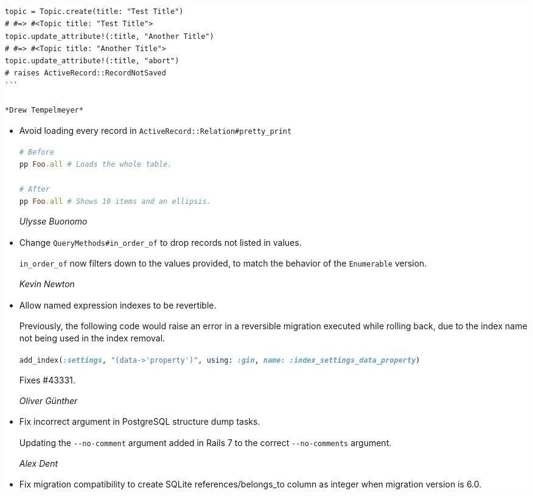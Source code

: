     topic = Topic.create(title: "Test Title")
    # #=> #<Topic title: "Test Title">
    topic.update_attribute!(:title, "Another Title")
    # #=> #<Topic title: "Another Title">
    topic.update_attribute!(:title, "abort")
    # raises ActiveRecord::RecordNotSaved
    ```

    *Drew Tempelmeyer*

*   Avoid loading every record in `ActiveRecord::Relation#pretty_print`

    ```ruby
    # Before
    pp Foo.all # Loads the whole table.

    # After
    pp Foo.all # Shows 10 items and an ellipsis.
    ```

    *Ulysse Buonomo*

*   Change `QueryMethods#in_order_of` to drop records not listed in values.

    `in_order_of` now filters down to the values provided, to match the behavior of the `Enumerable` version.

    *Kevin Newton*

*   Allow named expression indexes to be revertible.

    Previously, the following code would raise an error in a reversible migration executed while rolling back, due to the index name not being used in the index removal.

    ```ruby
    add_index(:settings, "(data->'property')", using: :gin, name: :index_settings_data_property)
    ```

    Fixes #43331.

    *Oliver Günther*

*   Fix incorrect argument in PostgreSQL structure dump tasks.

    Updating the `--no-comment` argument added in Rails 7 to the correct `--no-comments` argument.

    *Alex Dent*

*   Fix migration compatibility to create SQLite references/belongs_to column as integer when migration version is 6.0.
